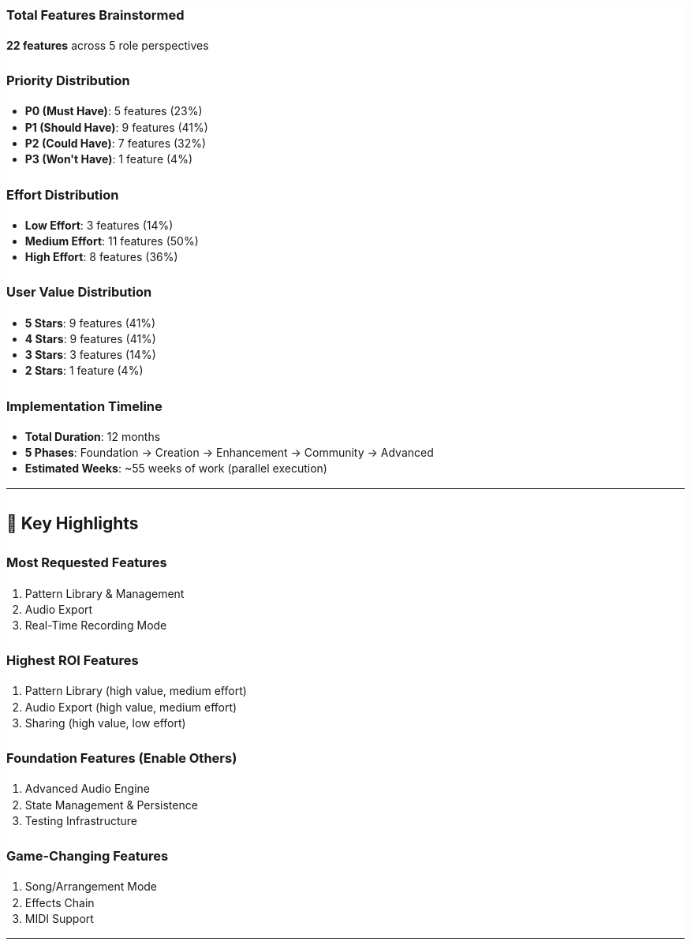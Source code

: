 ### Total Features Brainstormed
**22 features** across 5 role perspectives

### Priority Distribution
- **P0 (Must Have)**: 5 features (23%)
- **P1 (Should Have)**: 9 features (41%)
- **P2 (Could Have)**: 7 features (32%)
- **P3 (Won't Have)**: 1 feature (4%)

### Effort Distribution
- **Low Effort**: 3 features (14%)
- **Medium Effort**: 11 features (50%)
- **High Effort**: 8 features (36%)

### User Value Distribution
- **5 Stars**: 9 features (41%)
- **4 Stars**: 9 features (41%)
- **3 Stars**: 3 features (14%)
- **2 Stars**: 1 feature (4%)

### Implementation Timeline
- **Total Duration**: 12 months
- **5 Phases**: Foundation → Creation → Enhancement → Community → Advanced
- **Estimated Weeks**: ~55 weeks of work (parallel execution)

---

## 🎪 Key Highlights

### Most Requested Features
1. Pattern Library & Management
2. Audio Export
3. Real-Time Recording Mode

### Highest ROI Features
1. Pattern Library (high value, medium effort)
2. Audio Export (high value, medium effort)
3. Sharing (high value, low effort)

### Foundation Features (Enable Others)
1. Advanced Audio Engine
2. State Management & Persistence
3. Testing Infrastructure

### Game-Changing Features
1. Song/Arrangement Mode
2. Effects Chain
3. MIDI Support

---